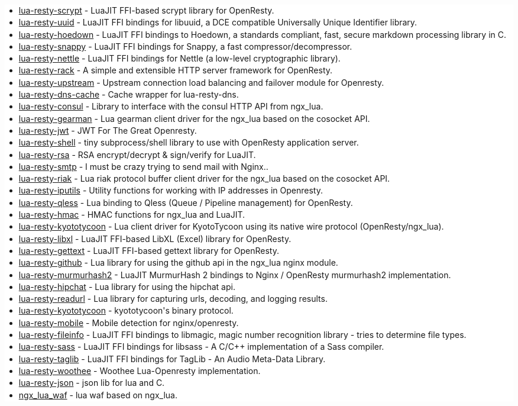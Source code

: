 * [lua-resty-scrypt](https://github.com/bungle/lua-resty-scrypt) - LuaJIT FFI-based scrypt library for OpenResty. 
* [lua-resty-uuid](https://github.com/bungle/lua-resty-uuid) - LuaJIT FFI bindings for libuuid, a DCE compatible Universally Unique Identifier library.
* [lua-resty-hoedown](https://github.com/bungle/lua-resty-hoedown) - LuaJIT FFI bindings to Hoedown, a standards compliant, fast, secure markdown processing library in C.
* [lua-resty-snappy](https://github.com/bungle/lua-resty-snappy) - LuaJIT FFI bindings for Snappy, a fast compressor/decompressor. 
* [lua-resty-nettle](https://github.com/bungle/lua-resty-nettle) - LuaJIT FFI bindings for Nettle (a low-level cryptographic library).
* [lua-resty-rack](https://github.com/pintsized/lua-resty-rack) - A simple and extensible HTTP server framework for OpenResty.
* [lua-resty-upstream](https://github.com/hamishforbes/lua-resty-upstream) - Upstream connection load balancing and failover module for Openresty.
* [lua-resty-dns-cache](https://github.com/hamishforbes/lua-resty-dns-cache) - Cache wrapper for lua-resty-dns. 
* [lua-resty-consul](https://github.com/hamishforbes/lua-resty-consul) - Library to interface with the consul HTTP API from ngx_lua.
* [lua-resty-gearman](https://github.com/zhhchen/lua-resty-gearman) - Lua gearman client driver for the ngx_lua based on the cosocket API.
* [lua-resty-jwt](https://github.com/SkyLothar/lua-resty-jwt) - JWT For The Great Openresty. 
* [lua-resty-shell](https://github.com/juce/lua-resty-shell) - tiny subprocess/shell library to use with OpenResty application server.
* [lua-resty-rsa](https://github.com/doujiang24/lua-resty-rsa) - RSA encrypt/decrypt & sign/verify for LuaJIT.
* [lua-resty-smtp](https://github.com/duhoobo/lua-resty-smtp) - I must be crazy trying to send mail with Nginx.. 
* [lua-resty-riak](https://github.com/bakins/lua-resty-riak) - Lua riak protocol buffer client driver for the ngx_lua based on the cosocket API.
* [lua-resty-iputils](https://github.com/bakins/lua-resty-riak) - Utility functions for working with IP addresses in Openresty. 
* [lua-resty-qless](https://github.com/pintsized/lua-resty-qless) - Lua binding to Qless (Queue / Pipeline management) for OpenResty.
* [lua-resty-hmac](https://github.com/jkeys089/lua-resty-hmac) - HMAC functions for ngx_lua and LuaJIT.
* [lua-resty-kyototycoon](https://github.com/cloudflare/lua-resty-kyototycoon) - Lua client driver for KyotoTycoon using its native wire protocol (OpenResty/ngx_lua).
* [lua-resty-libxl](https://github.com/bungle/lua-resty-libxl) - LuaJIT FFI-based LibXL (Excel) library for OpenResty.
* [lua-resty-gettext](https://github.com/bungle/lua-resty-gettext) - LuaJIT FFI-based gettext library for OpenResty.
* [lua-resty-github](https://github.com/jamesmarlowe/lua-resty-github) - Lua library for using the github api in the ngx_lua nginx module.
* [lua-resty-murmurhash2](https://github.com/bungle/lua-resty-murmurhash2) - LuaJIT MurmurHash 2 bindings to Nginx / OpenResty murmurhash2 implementation.
* [lua-resty-hipchat](https://github.com/jamesmarlowe/lua-resty-hipchat) - Lua library for using the hipchat api.
* [lua-resty-readurl](https://github.com/jamesmarlowe/lua-resty-readurl) - Lua library for capturing urls, decoding, and logging results.
* [lua-resty-kyototycoon](https://github.com/sjnam/lua-resty-kyototycoon) - kyototycoon's binary protocol.
* [lua-resty-mobile](https://github.com/isage/lua-resty-mobile) - Mobile detection for nginx/openresty.
* [lua-resty-fileinfo](https://github.com/bungle/lua-resty-fileinfo) - LuaJIT FFI bindings to libmagic, magic number recognition library - tries to determine file types.
* [lua-resty-sass](https://github.com/bungle/lua-resty-sass) - LuaJIT FFI bindings for libsass - A C/C++ implementation of a Sass compiler.
* [lua-resty-taglib](https://github.com/bungle/lua-resty-taglib) - LuaJIT FFI bindings for TagLib - An Audio Meta-Data Library.
* [lua-resty-woothee](https://github.com/woothee/lua-resty-woothee) - Woothee Lua-Openresty implementation.
* [lua-resty-json](https://github.com/cloudflare/lua-resty-json) - json lib for lua and C.
* [ngx_lua_waf](https://github.com/loveshell/ngx_lua_waf) - lua waf based on ngx_lua.